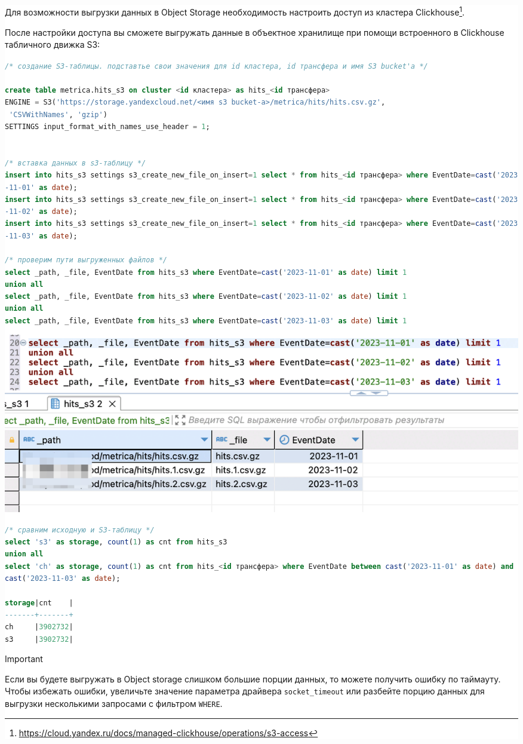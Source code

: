 Для возможности выгрузки данных в Object Storage необходимость настроить доступ из кластера Clickhouse[^5].

После настройки доступа вы сможете выгружать данные в объектное хранилище при помощи встроенного в Clickhouse табличного движка S3:

```sql
/* создание S3-таблицы. подставтье свои значения для id кластера, id трансфера и имя S3 bucket'а */

create table metrica.hits_s3 on cluster <id кластера> as hits_<id трансфера>
ENGINE = S3('https://storage.yandexcloud.net/<имя s3 bucket-а>/metrica/hits/hits.csv.gz',
 'CSVWithNames', 'gzip')
SETTINGS input_format_with_names_use_header = 1;


/* вставка данных в s3-таблицу */
insert into hits_s3 settings s3_create_new_file_on_insert=1 select * from hits_<id трансфера> where EventDate=cast('2023-11-01' as date);
insert into hits_s3 settings s3_create_new_file_on_insert=1 select * from hits_<id трансфера> where EventDate=cast('2023-11-02' as date);
insert into hits_s3 settings s3_create_new_file_on_insert=1 select * from hits_<id трансфера> where EventDate=cast('2023-11-03' as date);

/* проверим пути выгруженных файлов */
select _path, _file, EventDate from hits_s3 where EventDate=cast('2023-11-01' as date) limit 1
union all
select _path, _file, EventDate from hits_s3 where EventDate=cast('2023-11-02' as date) limit 1
union all
select _path, _file, EventDate from hits_s3 where EventDate=cast('2023-11-03' as date) limit 1
```

![clickhouse-s3-table](img/clickhouse-s3-table.png?raw=true "S3-таблица")

```sql
/* сравним исходную и S3-таблицу */
select 's3' as storage, count(1) as cnt from hits_s3
union all 
select 'ch' as storage, count(1) as cnt from hits_<id трансфера> where EventDate between cast('2023-11-01' as date) and cast('2023-11-03' as date);

storage|cnt    |
-------+-------+
ch     |3902732|
s3     |3902732|
```
> [!IMPORTANT]
> Если вы будете выгружать в Object storage слишком большие порции данных, то можете получить ошибку по таймауту. Чтобы избежать ошибки, увеличьте значение параметра драйвера `socket_timeout` или разбейте порцию данных для выгрузки несколькими запросами с фильтром `WHERE`.


[^1]: https://yandex.ru/support/metrica/pro/cloud.html
[^2]: https://yandex.ru/support/metrica/pro/data-work.html
[^3]: https://cloud.yandex.ru/docs/tutorials/dataplatform/metrika-to-clickhouse
[^4]: https://cloud.yandex.ru/docs/managed-clickhouse
[^5]: https://cloud.yandex.ru/docs/managed-clickhouse/operations/s3-access
[^6]: https://cloud.yandex.ru/blog/posts/2022/11/clickhouse-kazanexpress
[^7]: https://cloud.yandex.ru/docs/query/sources-and-sinks/clickhouse
[^8]: https://cloud.yandex.ru/docs/query/sources-and-sinks/postgresql
[^9]: https://cloud.yandex.ru/docs/query/tutorials/datalens
[^10]: https://cloud.yandex.ru/docs/query/sources-and-sinks/formats#primer-chteniya-dannyh
[^11]: https://cloud.yandex.ru/docs/query/operations/connection
[^12]: https://cloud.yandex.ru/docs/query/operations/binding
[^13]: https://cloud.yandex.ru/docs/query/sources-and-sinks/object-storage-write#bindings-write